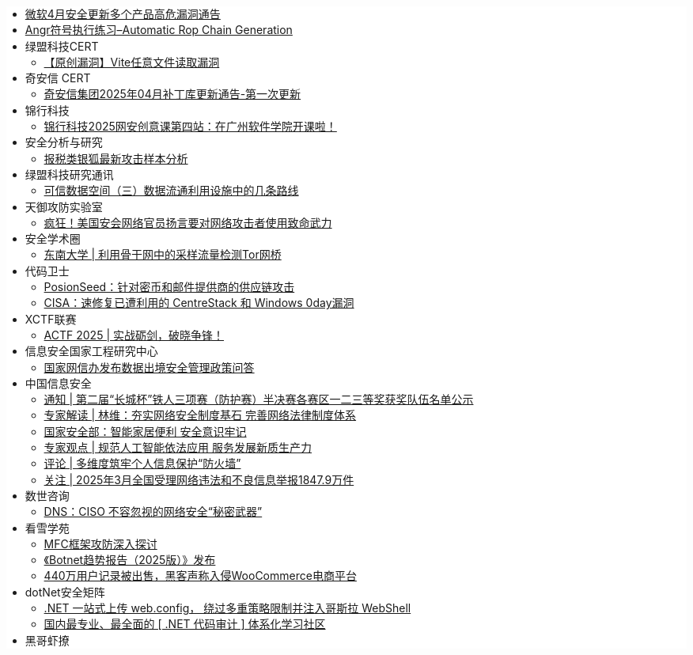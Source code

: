   - [微软4月安全更新多个产品高危漏洞通告](https://blog.nsfocus.net/windows-4/)
  - [Angr符号执行练习–Automatic Rop Chain Generation](https://blog.nsfocus.net/angr-2/)
- 绿盟科技CERT
  - [【原创漏洞】Vite任意文件读取漏洞](https://mp.weixin.qq.com/s?__biz=Mzk0MjE3ODkxNg==&mid=2247489257&idx=1&sn=8b5f000c969e8e6090a24db990ee98e6&subscene=0)
- 奇安信 CERT
  - [奇安信集团2025年04月补丁库更新通告-第一次更新](https://mp.weixin.qq.com/s?__biz=MzU5NDgxODU1MQ==&mid=2247503291&idx=1&sn=3248105207d608e2088f2e081776be0d&subscene=0)
- 锦行科技
  - [锦行科技2025网安创意课第四站：在广州软件学院开课啦！](https://mp.weixin.qq.com/s?__biz=MzIxNTQxMjQyNg==&mid=2247493982&idx=1&sn=f137f06fedabf1cc399a4b19971e3f45&subscene=0)
- 安全分析与研究
  - [报税类银狐最新攻击样本分析](https://mp.weixin.qq.com/s?__biz=MzA4ODEyODA3MQ==&mid=2247491483&idx=1&sn=4c8bfa7677ba6d5fb2c9b7a7176ecc20&subscene=0)
- 绿盟科技研究通讯
  - [可信数据空间（三）数据流通利用设施中的几条路线](https://mp.weixin.qq.com/s?__biz=MzIyODYzNTU2OA==&mid=2247498632&idx=1&sn=b308857efe026de1b72086361cab7be7&subscene=0)
- 天御攻防实验室
  - [疯狂！美国安会网络官员扬言要对网络攻击者使用致命武力](https://mp.weixin.qq.com/s?__biz=MzU0MzgyMzM2Nw==&mid=2247486342&idx=1&sn=ecb3c631592968480ced965fc0d91462&subscene=0)
- 安全学术圈
  - [东南大学 | 利用骨干网中的采样流量检测Tor网桥](https://mp.weixin.qq.com/s?__biz=MzU5MTM5MTQ2MA==&mid=2247491919&idx=1&sn=417e2ddf58b956f4b5da1ec0e6d98915&subscene=0)
- 代码卫士
  - [PosionSeed：针对密币和邮件提供商的供应链攻击](https://mp.weixin.qq.com/s?__biz=MzI2NTg4OTc5Nw==&mid=2247522701&idx=1&sn=4dfb252e95631528ab8a1a9b72d2f224&subscene=0)
  - [CISA：速修复已遭利用的 CentreStack 和 Windows 0day漏洞](https://mp.weixin.qq.com/s?__biz=MzI2NTg4OTc5Nw==&mid=2247522701&idx=2&sn=0b8f46ac41b6d62102b7ec1c02b25f60&subscene=0)
- XCTF联赛
  - [ACTF 2025 | 实战砺剑，破晓争锋！](https://mp.weixin.qq.com/s?__biz=MjM5NDU3MjExNw==&mid=2247515541&idx=1&sn=73a5fe3728c6505c3f42f9a839179770&subscene=0)
- 信息安全国家工程研究中心
  - [国家网信办发布数据出境安全管理政策问答](https://mp.weixin.qq.com/s?__biz=MzU5OTQ0NzY3Ng==&mid=2247499245&idx=1&sn=52f133c2f7f7a9de4967bf6351f17b5d&subscene=0)
- 中国信息安全
  - [通知 | 第二届“长城杯”铁人三项赛（防护赛）半决赛各赛区一二三等奖获奖队伍名单公示](https://mp.weixin.qq.com/s?__biz=MzA5MzE5MDAzOA==&mid=2664240313&idx=1&sn=7054c11d9735050e9a3648c2a4a34a05&subscene=0)
  - [专家解读 | 林维：夯实网络安全制度基石 完善网络法律制度体系](https://mp.weixin.qq.com/s?__biz=MzA5MzE5MDAzOA==&mid=2664240313&idx=2&sn=e5e8cbdf2648975abd966896b6960fd0&subscene=0)
  - [国家安全部：智能家居便利 安全意识牢记](https://mp.weixin.qq.com/s?__biz=MzA5MzE5MDAzOA==&mid=2664240313&idx=3&sn=2b86e91e2dda968a182ddd0a25595e02&subscene=0)
  - [专家观点 | 规范人工智能依法应用 服务发展新质生产力](https://mp.weixin.qq.com/s?__biz=MzA5MzE5MDAzOA==&mid=2664240313&idx=4&sn=c770ace8a2c84c679a677d9da0b90860&subscene=0)
  - [评论 | 多维度筑牢个人信息保护“防火墙”](https://mp.weixin.qq.com/s?__biz=MzA5MzE5MDAzOA==&mid=2664240313&idx=5&sn=a15038c144ca1caeb6b09d479a24e1ad&subscene=0)
  - [关注 | 2025年3月全国受理网络违法和不良信息举报1847.9万件](https://mp.weixin.qq.com/s?__biz=MzA5MzE5MDAzOA==&mid=2664240313&idx=6&sn=fd806823dc9a0164d91ad4b8cb45b5a3&subscene=0)
- 数世咨询
  - [DNS：CISO 不容忽视的网络安全“秘密武器”](https://mp.weixin.qq.com/s?__biz=MzkxNzA3MTgyNg==&mid=2247538401&idx=1&sn=0470eaaa002b229cb2b0d9fd895b11f9&subscene=0)
- 看雪学苑
  - [MFC框架攻防深入探讨](https://mp.weixin.qq.com/s?__biz=MjM5NTc2MDYxMw==&mid=2458592315&idx=1&sn=fdd95998d6bf210e2677b1e442d156b3&subscene=0)
  - [《Botnet趋势报告（2025版）》发布](https://mp.weixin.qq.com/s?__biz=MjM5NTc2MDYxMw==&mid=2458592315&idx=2&sn=3883b61c298d7a64e74412ca1097c004&subscene=0)
  - [440万用户记录被出售，黑客声称入侵WooCommerce电商平台](https://mp.weixin.qq.com/s?__biz=MjM5NTc2MDYxMw==&mid=2458592315&idx=3&sn=015a7f7e6a2c5be21c61063231419004&subscene=0)
- dotNet安全矩阵
  - [.NET 一站式上传 web.config， 绕过多重策略限制并注入哥斯拉 WebShell](https://mp.weixin.qq.com/s?__biz=MzUyOTc3NTQ5MA==&mid=2247499403&idx=1&sn=6f4cfa950428c27baa51b226e60c82a5&subscene=0)
  - [国内最专业、最全面的 [ .NET 代码审计 ] 体系化学习社区](https://mp.weixin.qq.com/s?__biz=MzUyOTc3NTQ5MA==&mid=2247499403&idx=2&sn=c331ba71b2a2901a0f2e6001ea3ae29b&subscene=0)
- 黑哥虾撩